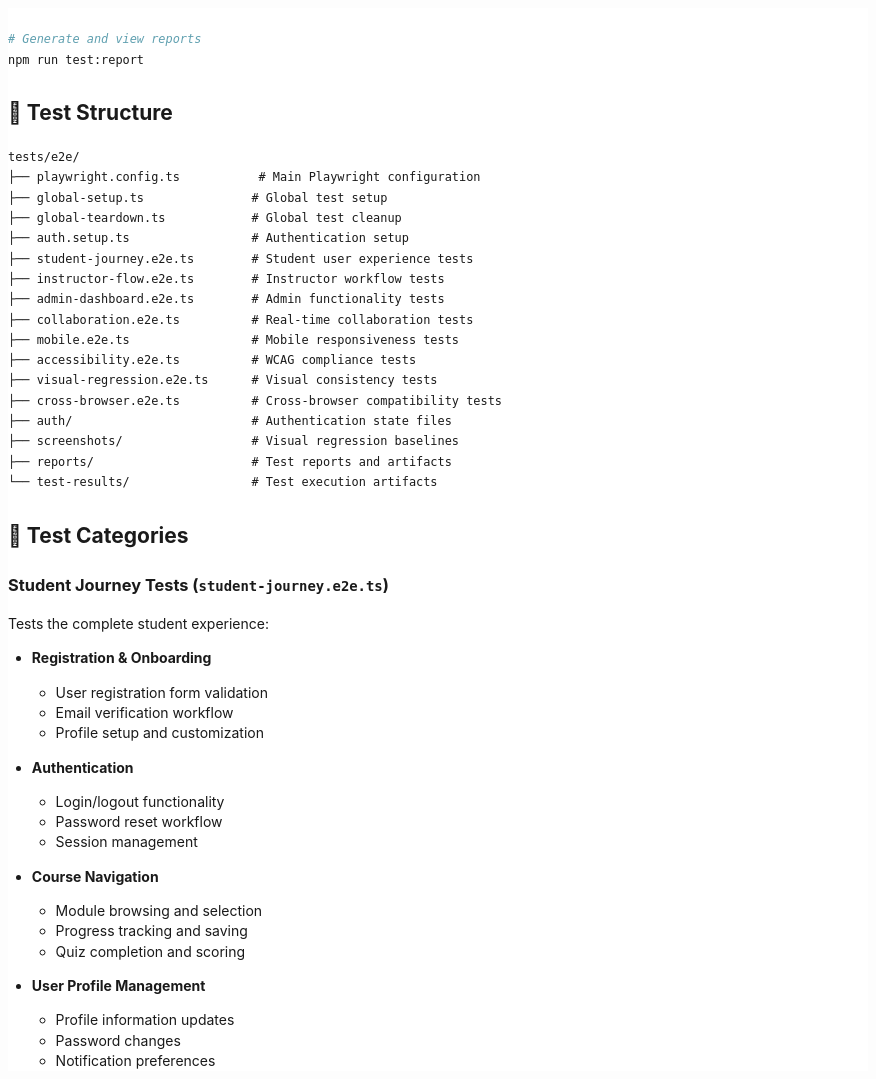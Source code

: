 ```bash

# Generate and view reports
npm run test:report
```

## 📁 Test Structure

```
tests/e2e/
├── playwright.config.ts           # Main Playwright configuration
├── global-setup.ts               # Global test setup
├── global-teardown.ts            # Global test cleanup
├── auth.setup.ts                 # Authentication setup
├── student-journey.e2e.ts        # Student user experience tests
├── instructor-flow.e2e.ts        # Instructor workflow tests
├── admin-dashboard.e2e.ts        # Admin functionality tests
├── collaboration.e2e.ts          # Real-time collaboration tests
├── mobile.e2e.ts                 # Mobile responsiveness tests
├── accessibility.e2e.ts          # WCAG compliance tests
├── visual-regression.e2e.ts      # Visual consistency tests
├── cross-browser.e2e.ts          # Cross-browser compatibility tests
├── auth/                         # Authentication state files
├── screenshots/                  # Visual regression baselines
├── reports/                      # Test reports and artifacts
└── test-results/                 # Test execution artifacts
```

## 🧪 Test Categories

### Student Journey Tests (`student-journey.e2e.ts`)

Tests the complete student experience:

- **Registration & Onboarding**
  - User registration form validation
  - Email verification workflow
  - Profile setup and customization

- **Authentication**
  - Login/logout functionality
  - Password reset workflow
  - Session management

- **Course Navigation**
  - Module browsing and selection
  - Progress tracking and saving
  - Quiz completion and scoring

- **User Profile Management**
  - Profile information updates
  - Password changes
  - Notification preferences
